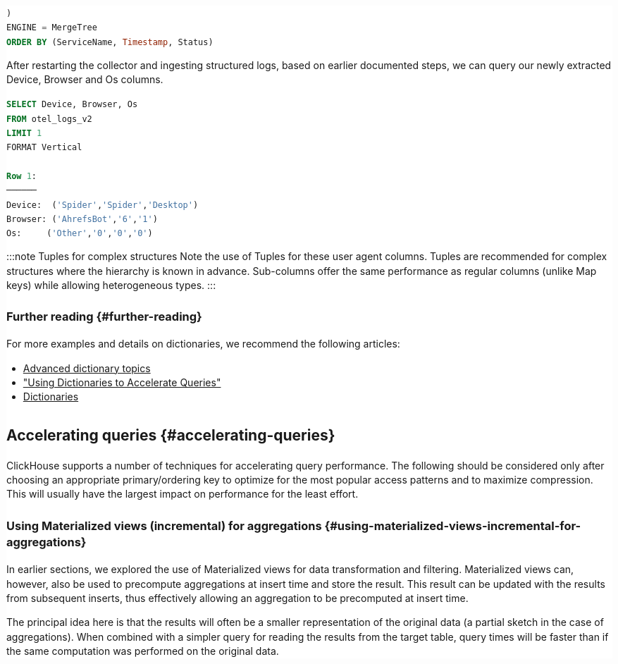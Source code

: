 ```sql
)
ENGINE = MergeTree
ORDER BY (ServiceName, Timestamp, Status)
```

After restarting the collector and ingesting structured logs, based on earlier documented steps, we can query our newly extracted Device, Browser and Os columns.

```sql
SELECT Device, Browser, Os
FROM otel_logs_v2
LIMIT 1
FORMAT Vertical

Row 1:
──────
Device:  ('Spider','Spider','Desktop')
Browser: ('AhrefsBot','6','1')
Os:     ('Other','0','0','0')
```

:::note Tuples for complex structures
Note the use of Tuples for these user agent columns. Tuples are recommended for complex structures where the hierarchy is known in advance. Sub-columns offer the same performance as regular columns (unlike Map keys) while allowing heterogeneous types.
:::

### Further reading {#further-reading}

For more examples and details on dictionaries, we recommend the following articles:

- [Advanced dictionary topics](/dictionary#advanced-dictionary-topics)
- ["Using Dictionaries to Accelerate Queries"](https://clickhouse.com/blog/faster-queries-dictionaries-clickhouse)
- [Dictionaries](/sql-reference/dictionaries)

## Accelerating queries {#accelerating-queries}

ClickHouse supports a number of techniques for accelerating query performance. The following should be considered only after choosing an appropriate primary/ordering key to optimize for the most popular access patterns and to maximize compression. This will usually have the largest impact on performance for the least effort.

### Using Materialized views (incremental) for aggregations {#using-materialized-views-incremental-for-aggregations}

In earlier sections, we explored the use of Materialized views for data transformation and filtering. Materialized views can, however, also be used to precompute aggregations at insert time and store the result. This result can be updated with the results from subsequent inserts, thus effectively allowing an aggregation to be precomputed at insert time.

The principal idea here is that the results will often be a smaller representation of the original data (a partial sketch in the case of aggregations). When combined with a simpler query for reading the results from the target table, query times will be faster than if the same computation was performed on the original data.
